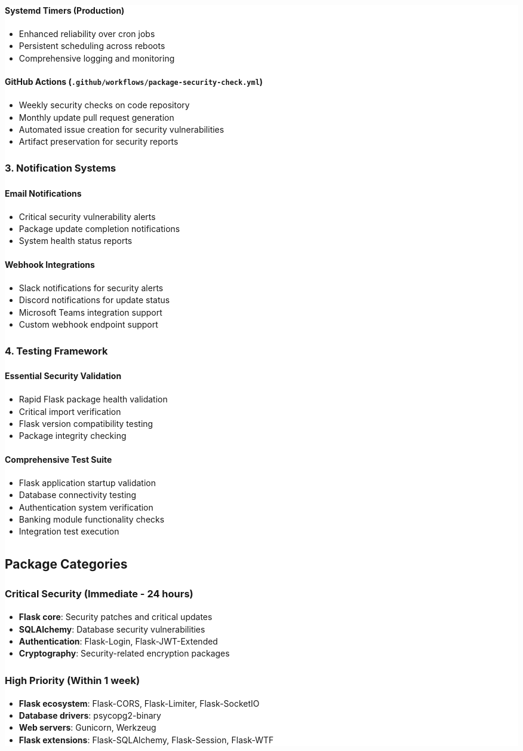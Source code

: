 #### Systemd Timers (Production)
- Enhanced reliability over cron jobs
- Persistent scheduling across reboots
- Comprehensive logging and monitoring

#### GitHub Actions (`.github/workflows/package-security-check.yml`)
- Weekly security checks on code repository
- Monthly update pull request generation
- Automated issue creation for security vulnerabilities
- Artifact preservation for security reports

### 3. Notification Systems

#### Email Notifications
- Critical security vulnerability alerts
- Package update completion notifications
- System health status reports

#### Webhook Integrations
- Slack notifications for security alerts
- Discord notifications for update status
- Microsoft Teams integration support
- Custom webhook endpoint support

### 4. Testing Framework

#### Essential Security Validation
- Rapid Flask package health validation
- Critical import verification
- Flask version compatibility testing
- Package integrity checking

#### Comprehensive Test Suite
- Flask application startup validation
- Database connectivity testing
- Authentication system verification
- Banking module functionality checks
- Integration test execution

## Package Categories

### Critical Security (Immediate - 24 hours)
- **Flask core**: Security patches and critical updates
- **SQLAlchemy**: Database security vulnerabilities
- **Authentication**: Flask-Login, Flask-JWT-Extended
- **Cryptography**: Security-related encryption packages

### High Priority (Within 1 week)
- **Flask ecosystem**: Flask-CORS, Flask-Limiter, Flask-SocketIO
- **Database drivers**: psycopg2-binary
- **Web servers**: Gunicorn, Werkzeug
- **Flask extensions**: Flask-SQLAlchemy, Flask-Session, Flask-WTF
